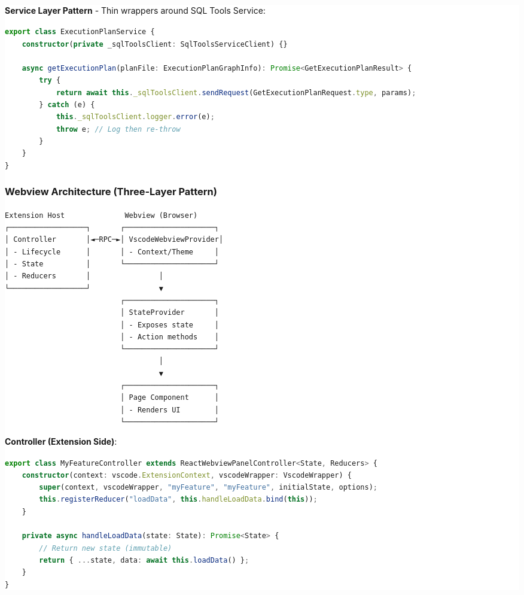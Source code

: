 **Service Layer Pattern** - Thin wrappers around SQL Tools Service:

```typescript
export class ExecutionPlanService {
    constructor(private _sqlToolsClient: SqlToolsServiceClient) {}

    async getExecutionPlan(planFile: ExecutionPlanGraphInfo): Promise<GetExecutionPlanResult> {
        try {
            return await this._sqlToolsClient.sendRequest(GetExecutionPlanRequest.type, params);
        } catch (e) {
            this._sqlToolsClient.logger.error(e);
            throw e; // Log then re-throw
        }
    }
}
```

### Webview Architecture (Three-Layer Pattern)

```
Extension Host              Webview (Browser)
┌──────────────────┐       ┌─────────────────────┐
│ Controller       │◄─RPC─►│ VscodeWebviewProvider│
│ - Lifecycle      │       │ - Context/Theme     │
│ - State          │       └─────────────────────┘
│ - Reducers       │                │
└──────────────────┘                ▼
                           ┌─────────────────────┐
                           │ StateProvider       │
                           │ - Exposes state     │
                           │ - Action methods    │
                           └─────────────────────┘
                                    │
                                    ▼
                           ┌─────────────────────┐
                           │ Page Component      │
                           │ - Renders UI        │
                           └─────────────────────┘
```

**Controller (Extension Side)**:

```typescript
export class MyFeatureController extends ReactWebviewPanelController<State, Reducers> {
    constructor(context: vscode.ExtensionContext, vscodeWrapper: VscodeWrapper) {
        super(context, vscodeWrapper, "myFeature", "myFeature", initialState, options);
        this.registerReducer("loadData", this.handleLoadData.bind(this));
    }

    private async handleLoadData(state: State): Promise<State> {
        // Return new state (immutable)
        return { ...state, data: await this.loadData() };
    }
}
```
